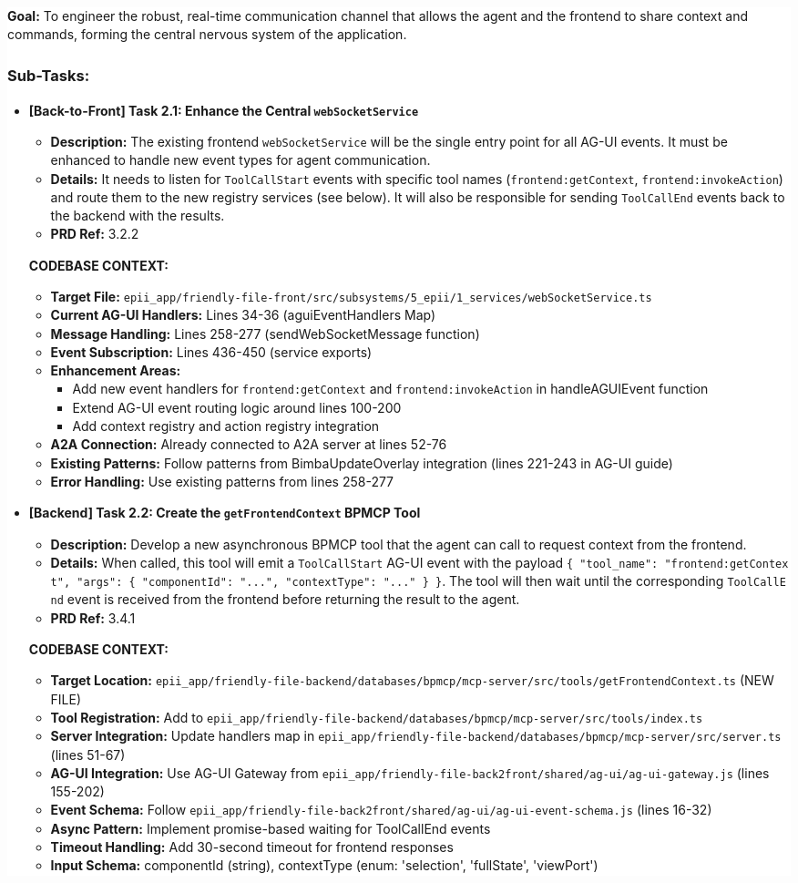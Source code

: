 **Goal:** To engineer the robust, real-time communication channel that allows the agent and the frontend to share context and commands, forming the central nervous system of the application.

### Sub-Tasks:

*   **[Back-to-Front] Task 2.1: Enhance the Central `webSocketService`**
    *   **Description:** The existing frontend `webSocketService` will be the single entry point for all AG-UI events. It must be enhanced to handle new event types for agent communication.
    *   **Details:** It needs to listen for `ToolCallStart` events with specific tool names (`frontend:getContext`, `frontend:invokeAction`) and route them to the new registry services (see below). It will also be responsible for sending `ToolCallEnd` events back to the backend with the results.
    *   **PRD Ref:** 3.2.2

    **CODEBASE CONTEXT:**
    *   **Target File:** `epii_app/friendly-file-front/src/subsystems/5_epii/1_services/webSocketService.ts`
    *   **Current AG-UI Handlers:** Lines 34-36 (aguiEventHandlers Map)
    *   **Message Handling:** Lines 258-277 (sendWebSocketMessage function)
    *   **Event Subscription:** Lines 436-450 (service exports)
    *   **Enhancement Areas:**
        - Add new event handlers for `frontend:getContext` and `frontend:invokeAction` in handleAGUIEvent function
        - Extend AG-UI event routing logic around lines 100-200
        - Add context registry and action registry integration
    *   **A2A Connection:** Already connected to A2A server at lines 52-76
    *   **Existing Patterns:** Follow patterns from BimbaUpdateOverlay integration (lines 221-243 in AG-UI guide)
    *   **Error Handling:** Use existing patterns from lines 258-277

*   **[Backend] Task 2.2: Create the `getFrontendContext` BPMCP Tool**
    *   **Description:** Develop a new asynchronous BPMCP tool that the agent can call to request context from the frontend.
    *   **Details:** When called, this tool will emit a `ToolCallStart` AG-UI event with the payload `{ "tool_name": "frontend:getContext", "args": { "componentId": "...", "contextType": "..." } }`. The tool will then wait until the corresponding `ToolCallEnd` event is received from the frontend before returning the result to the agent.
    *   **PRD Ref:** 3.4.1

    **CODEBASE CONTEXT:**
    *   **Target Location:** `epii_app/friendly-file-backend/databases/bpmcp/mcp-server/src/tools/getFrontendContext.ts` (NEW FILE)
    *   **Tool Registration:** Add to `epii_app/friendly-file-backend/databases/bpmcp/mcp-server/src/tools/index.ts`
    *   **Server Integration:** Update handlers map in `epii_app/friendly-file-backend/databases/bpmcp/mcp-server/src/server.ts` (lines 51-67)
    *   **AG-UI Integration:** Use AG-UI Gateway from `epii_app/friendly-file-back2front/shared/ag-ui/ag-ui-gateway.js` (lines 155-202)
    *   **Event Schema:** Follow `epii_app/friendly-file-back2front/shared/ag-ui/ag-ui-event-schema.js` (lines 16-32)
    *   **Async Pattern:** Implement promise-based waiting for ToolCallEnd events
    *   **Timeout Handling:** Add 30-second timeout for frontend responses
    *   **Input Schema:** componentId (string), contextType (enum: 'selection', 'fullState', 'viewPort')
